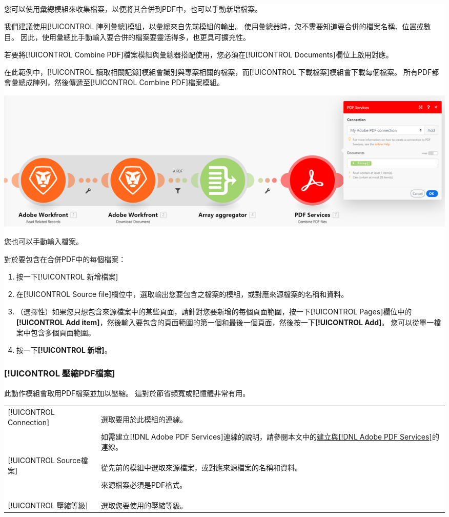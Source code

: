    <td> <p>您可以使用彙總模組來收集檔案，以便將其合併到PDF中，也可以手動新增檔案。 </p> <p>我們建議使用[!UICONTROL 陣列彙總]模組，以彙總來自先前模組的輸出。 使用彙總器時，您不需要知道要合併的檔案名稱、位置或數目。 因此，使用彙總比手動輸入要合併的檔案要靈活得多，也更具可擴充性。</p> <p>若要將[!UICONTROL Combine PDF]檔案模組與彙總器搭配使用，您必須在[!UICONTROL Documents]欄位上啟用對應。 </p> <p>在此範例中，[!UICONTROL 讀取相關記錄]模組會識別與專案相關的檔案，而[!UICONTROL 下載檔案]模組會下載每個檔案。 所有PDF都會彙總成陣列，然後傳遞至[!UICONTROL Combine PDF]檔案模組。</p> <p> <img src="/help/workfront-fusion/references/apps-and-modules/assets/combine-example-350x104.png" style="width: 350;height: 104;"> </p> <p>您也可以手動輸入檔案。</p> <p>對於要包含在合併PDF中的每個檔案：</p> 
    <ol> 
     <li value="1"> <p>按一下[!UICONTROL 新增檔案]</p> </li> 
     <li value="2"> <p>在[!UICONTROL Source file]欄位中，選取輸出您要包含之檔案的模組，或對應來源檔案的名稱和資料。 </p> </li> 
     <li value="3"> <p>（選擇性）如果您只想包含來源檔案中的某些頁面，請針對您要新增的每個頁面範圍，按一下[!UICONTROL Pages]欄位中的<strong>[!UICONTROL Add item]</strong>，然後輸入要包含的頁面範圍的第一個和最後一個頁面，然後按一下<strong>[!UICONTROL Add]</strong>。 您可以從單一檔案中包含多個頁面範圍。</p> </li> 
     <li value="4"> <p>按一下<strong>[!UICONTROL 新增]</strong>。 </p> </li> 
    </ol> </td> 
  </tr> 
 </tbody> 
</table>

### [!UICONTROL 壓縮PDF檔案]

此動作模組會取用PDF檔案並加以壓縮。 這對於節省頻寬或記憶體非常有用。

<table style="table-layout:auto"> 
 <col> 
 </col> 
 <col> 
 </col> 
 <tbody> 
  <tr> 
   <td role="rowheader">[!UICONTROL Connection]</td> 
   <td> <p>選取要用於此模組的連線。</p> 如需建立[!DNL Adobe PDF Services]連線的說明，請參閱本文中的<a href="#create-a-connection-to-adobe-pdf-services" class="MCXref xref" >建立與[!DNL Adobe PDF Services]</a>的連線。 </td> 
  </tr> 
  <tr> 
   <td role="rowheader">[!UICONTROL Source檔案]</td> 
   <td> <p>從先前的模組中選取來源檔案，或對應來源檔案的名稱和資料。</p> <p>來源檔案必須是PDF格式。 </p> </td> 
  </tr> 
  <tr> 
   <td role="rowheader">[!UICONTROL 壓縮等級]</td> 
   <td>選取您要使用的壓縮等級。</td> 
  </tr> 
 </tbody> 
</table>

